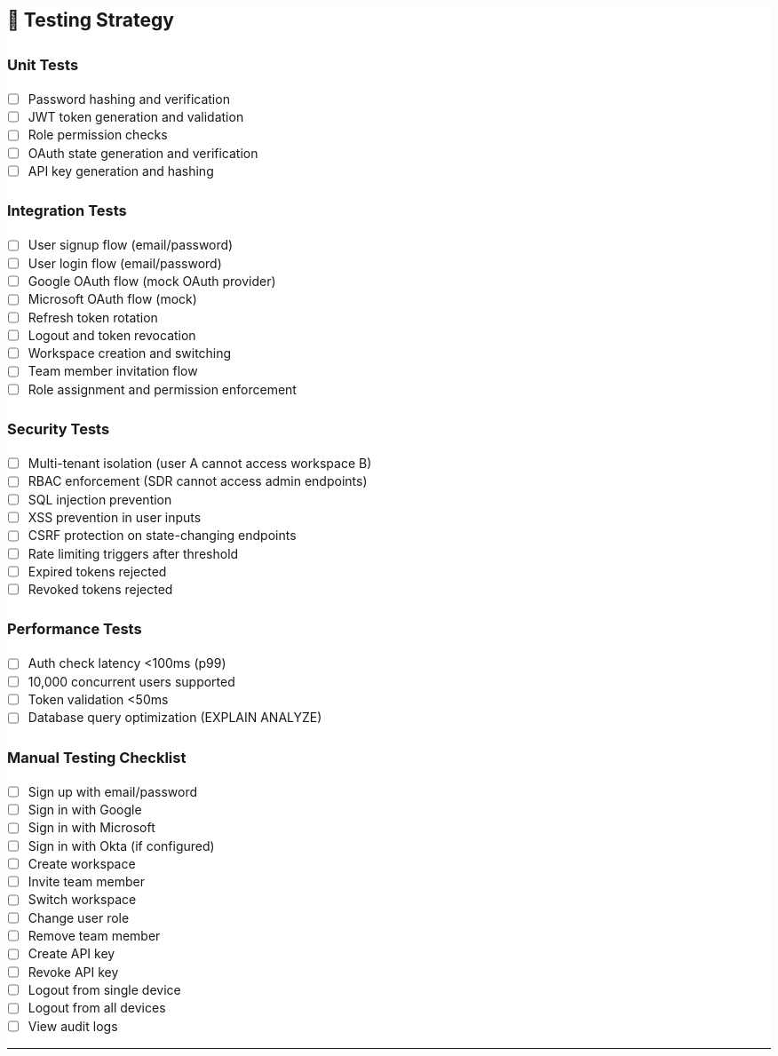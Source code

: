 
## 🧪 Testing Strategy

### Unit Tests

- [ ]  Password hashing and verification
- [ ]  JWT token generation and validation
- [ ]  Role permission checks
- [ ]  OAuth state generation and verification
- [ ]  API key generation and hashing

### Integration Tests

- [ ]  User signup flow (email/password)
- [ ]  User login flow (email/password)
- [ ]  Google OAuth flow (mock OAuth provider)
- [ ]  Microsoft OAuth flow (mock)
- [ ]  Refresh token rotation
- [ ]  Logout and token revocation
- [ ]  Workspace creation and switching
- [ ]  Team member invitation flow
- [ ]  Role assignment and permission enforcement

### Security Tests

- [ ]  Multi-tenant isolation (user A cannot access workspace B)
- [ ]  RBAC enforcement (SDR cannot access admin endpoints)
- [ ]  SQL injection prevention
- [ ]  XSS prevention in user inputs
- [ ]  CSRF protection on state-changing endpoints
- [ ]  Rate limiting triggers after threshold
- [ ]  Expired tokens rejected
- [ ]  Revoked tokens rejected

### Performance Tests

- [ ]  Auth check latency <100ms (p99)
- [ ]  10,000 concurrent users supported
- [ ]  Token validation <50ms
- [ ]  Database query optimization (EXPLAIN ANALYZE)

### Manual Testing Checklist

- [ ]  Sign up with email/password
- [ ]  Sign in with Google
- [ ]  Sign in with Microsoft
- [ ]  Sign in with Okta (if configured)
- [ ]  Create workspace
- [ ]  Invite team member
- [ ]  Switch workspace
- [ ]  Change user role
- [ ]  Remove team member
- [ ]  Create API key
- [ ]  Revoke API key
- [ ]  Logout from single device
- [ ]  Logout from all devices
- [ ]  View audit logs

---